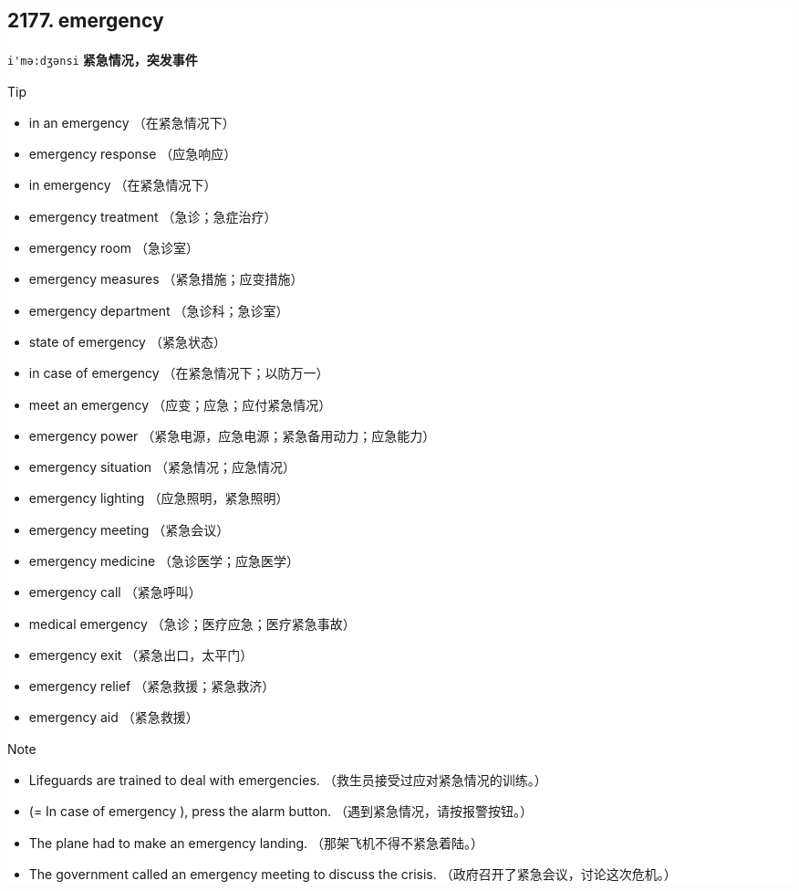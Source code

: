 ## 2177. emergency

`i'mə:dʒənsi`  **紧急情况，突发事件**

> [!TIP]
>
> - in an emergency （在紧急情况下）
>
> - emergency response （应急响应）
>
> - in emergency （在紧急情况下）
>
> - emergency treatment （急诊；急症治疗）
>
> - emergency room （急诊室）
>
> - emergency measures （紧急措施；应变措施）
>
> - emergency department （急诊科；急诊室）
>
> - state of emergency （紧急状态）
>
> - in case of emergency （在紧急情况下；以防万一）
>
> - meet an emergency （应变；应急；应付紧急情况）
>
> - emergency power （紧急电源，应急电源；紧急备用动力；应急能力）
>
> - emergency situation （紧急情况；应急情况）
>
> - emergency lighting （应急照明，紧急照明）
>
> - emergency meeting （紧急会议）
>
> - emergency medicine （急诊医学；应急医学）
>
> - emergency call （紧急呼叫）
>
> - medical emergency （急诊；医疗应急；医疗紧急事故）
>
> - emergency exit （紧急出口，太平门）
>
> - emergency relief （紧急救援；紧急救济）
>
> - emergency aid （紧急救援）
>

> [!NOTE]
>
> - Lifeguards are trained to deal with emergencies. （救生员接受过应对紧急情况的训练。）
>
> - (= In case of emergency ), press the alarm button. （遇到紧急情况，请按报警按钮。）
>
> - The plane had to make an emergency landing. （那架飞机不得不紧急着陆。）
>
> - The government called an emergency meeting to discuss the crisis. （政府召开了紧急会议，讨论这次危机。）
>
